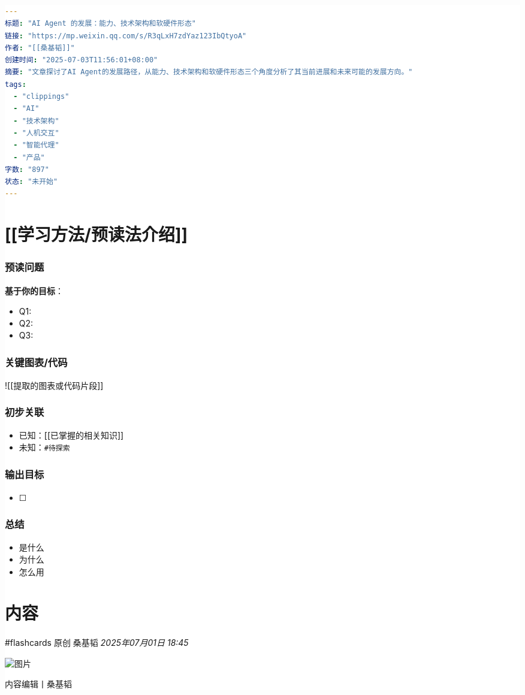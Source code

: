 ```yaml
---
标题: "AI Agent 的发展：能力、技术架构和软硬件形态"
链接: "https://mp.weixin.qq.com/s/R3qLxH7zdYaz123IbQtyoA"
作者: "[[桑基韬]]"
创建时间: "2025-07-03T11:56:01+08:00"
摘要: "文章探讨了AI Agent的发展路径，从能力、技术架构和软硬件形态三个角度分析了其当前进展和未来可能的发展方向。"
tags:
  - "clippings"
  - "AI"
  - "技术架构"
  - "人机交互"
  - "智能代理"
  - "产品"
字数: "897"
状态: "未开始"
---
```

# [[学习方法/预读法介绍]]
### 预读问题  
**基于你的目标**：
- Q1: 
- Q2: 
- Q3:   

### 关键图表/代码  
![[提取的图表或代码片段]]
### 初步关联  
- 已知：[[已掌握的相关知识]]  
- 未知：`#待探索`  

### 输出目标
- [ ] 

### 总结
- 是什么
- 为什么
- 怎么用

# 内容
#flashcards
原创 桑基韬 *2025年07月01日 18:45*

![图片](https://mmbiz.qpic.cn/sz_mmbiz_png/0v4p9yzE7NIKCf0OhW56GqOINiaWE7RxZlicfgpNVgEKb2O8X27egVibz9BtdfYu0bnKd6shydDjVaKy6s09XKutw/640?wx_fmt=png&from=appmsg&tp=webp&wxfrom=5&wx_lazy=1)

内容编辑丨桑基韬
